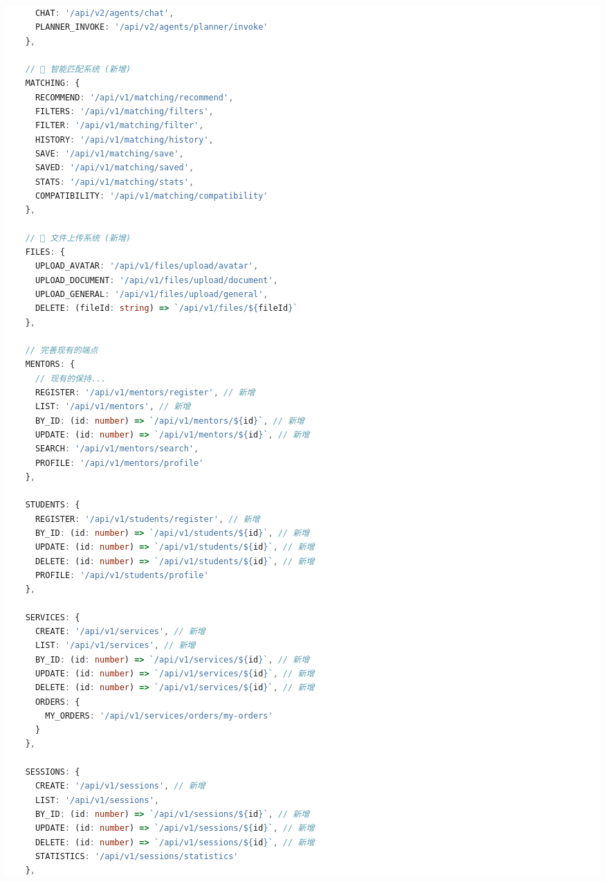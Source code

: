 ```typescript
      CHAT: '/api/v2/agents/chat',
      PLANNER_INVOKE: '/api/v2/agents/planner/invoke'
    },

    // 🎯 智能匹配系统 (新增)
    MATCHING: {
      RECOMMEND: '/api/v1/matching/recommend',
      FILTERS: '/api/v1/matching/filters',
      FILTER: '/api/v1/matching/filter',
      HISTORY: '/api/v1/matching/history',
      SAVE: '/api/v1/matching/save',
      SAVED: '/api/v1/matching/saved',
      STATS: '/api/v1/matching/stats',
      COMPATIBILITY: '/api/v1/matching/compatibility'
    },

    // 📁 文件上传系统 (新增)
    FILES: {
      UPLOAD_AVATAR: '/api/v1/files/upload/avatar',
      UPLOAD_DOCUMENT: '/api/v1/files/upload/document',
      UPLOAD_GENERAL: '/api/v1/files/upload/general',
      DELETE: (fileId: string) => `/api/v1/files/${fileId}`
    },

    // 完善现有的端点
    MENTORS: {
      // 现有的保持...
      REGISTER: '/api/v1/mentors/register', // 新增
      LIST: '/api/v1/mentors', // 新增
      BY_ID: (id: number) => `/api/v1/mentors/${id}`, // 新增
      UPDATE: (id: number) => `/api/v1/mentors/${id}`, // 新增
      SEARCH: '/api/v1/mentors/search',
      PROFILE: '/api/v1/mentors/profile'
    },

    STUDENTS: {
      REGISTER: '/api/v1/students/register', // 新增
      BY_ID: (id: number) => `/api/v1/students/${id}`, // 新增
      UPDATE: (id: number) => `/api/v1/students/${id}`, // 新增
      DELETE: (id: number) => `/api/v1/students/${id}`, // 新增
      PROFILE: '/api/v1/students/profile'
    },

    SERVICES: {
      CREATE: '/api/v1/services', // 新增
      LIST: '/api/v1/services', // 新增
      BY_ID: (id: number) => `/api/v1/services/${id}`, // 新增
      UPDATE: (id: number) => `/api/v1/services/${id}`, // 新增
      DELETE: (id: number) => `/api/v1/services/${id}`, // 新增
      ORDERS: {
        MY_ORDERS: '/api/v1/services/orders/my-orders'
      }
    },

    SESSIONS: {
      CREATE: '/api/v1/sessions', // 新增
      LIST: '/api/v1/sessions',
      BY_ID: (id: number) => `/api/v1/sessions/${id}`, // 新增
      UPDATE: (id: number) => `/api/v1/sessions/${id}`, // 新增
      DELETE: (id: number) => `/api/v1/sessions/${id}`, // 新增
      STATISTICS: '/api/v1/sessions/statistics'
    },

```